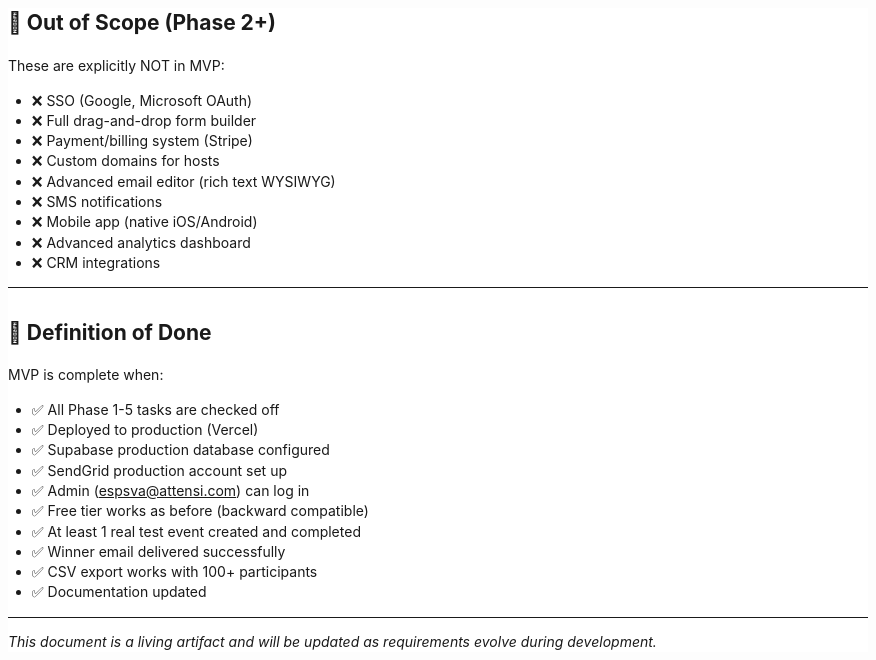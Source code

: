 ## 🎯 Out of Scope (Phase 2+)

These are explicitly NOT in MVP:

- ❌ SSO (Google, Microsoft OAuth)
- ❌ Full drag-and-drop form builder
- ❌ Payment/billing system (Stripe)
- ❌ Custom domains for hosts
- ❌ Advanced email editor (rich text WYSIWYG)
- ❌ SMS notifications
- ❌ Mobile app (native iOS/Android)
- ❌ Advanced analytics dashboard
- ❌ CRM integrations

---

## 🏁 Definition of Done

MVP is complete when:

- ✅ All Phase 1-5 tasks are checked off
- ✅ Deployed to production (Vercel)
- ✅ Supabase production database configured
- ✅ SendGrid production account set up
- ✅ Admin (espsva@attensi.com) can log in
- ✅ Free tier works as before (backward compatible)
- ✅ At least 1 real test event created and completed
- ✅ Winner email delivered successfully
- ✅ CSV export works with 100+ participants
- ✅ Documentation updated

---

*This document is a living artifact and will be updated as requirements evolve during development.*
